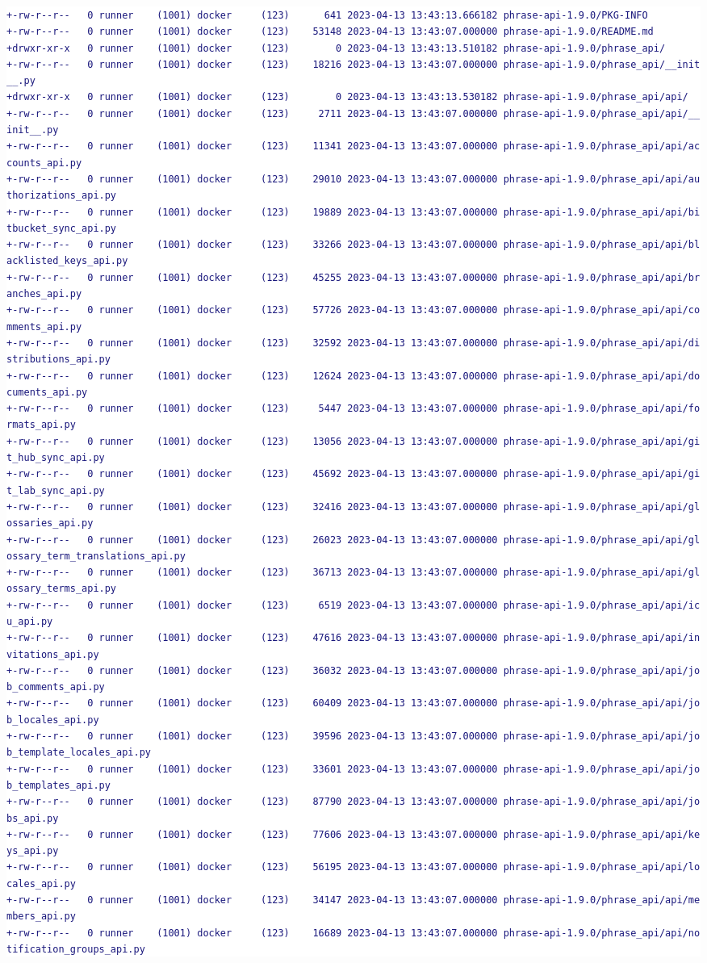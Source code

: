 ```diff
+-rw-r--r--   0 runner    (1001) docker     (123)      641 2023-04-13 13:43:13.666182 phrase-api-1.9.0/PKG-INFO
+-rw-r--r--   0 runner    (1001) docker     (123)    53148 2023-04-13 13:43:07.000000 phrase-api-1.9.0/README.md
+drwxr-xr-x   0 runner    (1001) docker     (123)        0 2023-04-13 13:43:13.510182 phrase-api-1.9.0/phrase_api/
+-rw-r--r--   0 runner    (1001) docker     (123)    18216 2023-04-13 13:43:07.000000 phrase-api-1.9.0/phrase_api/__init__.py
+drwxr-xr-x   0 runner    (1001) docker     (123)        0 2023-04-13 13:43:13.530182 phrase-api-1.9.0/phrase_api/api/
+-rw-r--r--   0 runner    (1001) docker     (123)     2711 2023-04-13 13:43:07.000000 phrase-api-1.9.0/phrase_api/api/__init__.py
+-rw-r--r--   0 runner    (1001) docker     (123)    11341 2023-04-13 13:43:07.000000 phrase-api-1.9.0/phrase_api/api/accounts_api.py
+-rw-r--r--   0 runner    (1001) docker     (123)    29010 2023-04-13 13:43:07.000000 phrase-api-1.9.0/phrase_api/api/authorizations_api.py
+-rw-r--r--   0 runner    (1001) docker     (123)    19889 2023-04-13 13:43:07.000000 phrase-api-1.9.0/phrase_api/api/bitbucket_sync_api.py
+-rw-r--r--   0 runner    (1001) docker     (123)    33266 2023-04-13 13:43:07.000000 phrase-api-1.9.0/phrase_api/api/blacklisted_keys_api.py
+-rw-r--r--   0 runner    (1001) docker     (123)    45255 2023-04-13 13:43:07.000000 phrase-api-1.9.0/phrase_api/api/branches_api.py
+-rw-r--r--   0 runner    (1001) docker     (123)    57726 2023-04-13 13:43:07.000000 phrase-api-1.9.0/phrase_api/api/comments_api.py
+-rw-r--r--   0 runner    (1001) docker     (123)    32592 2023-04-13 13:43:07.000000 phrase-api-1.9.0/phrase_api/api/distributions_api.py
+-rw-r--r--   0 runner    (1001) docker     (123)    12624 2023-04-13 13:43:07.000000 phrase-api-1.9.0/phrase_api/api/documents_api.py
+-rw-r--r--   0 runner    (1001) docker     (123)     5447 2023-04-13 13:43:07.000000 phrase-api-1.9.0/phrase_api/api/formats_api.py
+-rw-r--r--   0 runner    (1001) docker     (123)    13056 2023-04-13 13:43:07.000000 phrase-api-1.9.0/phrase_api/api/git_hub_sync_api.py
+-rw-r--r--   0 runner    (1001) docker     (123)    45692 2023-04-13 13:43:07.000000 phrase-api-1.9.0/phrase_api/api/git_lab_sync_api.py
+-rw-r--r--   0 runner    (1001) docker     (123)    32416 2023-04-13 13:43:07.000000 phrase-api-1.9.0/phrase_api/api/glossaries_api.py
+-rw-r--r--   0 runner    (1001) docker     (123)    26023 2023-04-13 13:43:07.000000 phrase-api-1.9.0/phrase_api/api/glossary_term_translations_api.py
+-rw-r--r--   0 runner    (1001) docker     (123)    36713 2023-04-13 13:43:07.000000 phrase-api-1.9.0/phrase_api/api/glossary_terms_api.py
+-rw-r--r--   0 runner    (1001) docker     (123)     6519 2023-04-13 13:43:07.000000 phrase-api-1.9.0/phrase_api/api/icu_api.py
+-rw-r--r--   0 runner    (1001) docker     (123)    47616 2023-04-13 13:43:07.000000 phrase-api-1.9.0/phrase_api/api/invitations_api.py
+-rw-r--r--   0 runner    (1001) docker     (123)    36032 2023-04-13 13:43:07.000000 phrase-api-1.9.0/phrase_api/api/job_comments_api.py
+-rw-r--r--   0 runner    (1001) docker     (123)    60409 2023-04-13 13:43:07.000000 phrase-api-1.9.0/phrase_api/api/job_locales_api.py
+-rw-r--r--   0 runner    (1001) docker     (123)    39596 2023-04-13 13:43:07.000000 phrase-api-1.9.0/phrase_api/api/job_template_locales_api.py
+-rw-r--r--   0 runner    (1001) docker     (123)    33601 2023-04-13 13:43:07.000000 phrase-api-1.9.0/phrase_api/api/job_templates_api.py
+-rw-r--r--   0 runner    (1001) docker     (123)    87790 2023-04-13 13:43:07.000000 phrase-api-1.9.0/phrase_api/api/jobs_api.py
+-rw-r--r--   0 runner    (1001) docker     (123)    77606 2023-04-13 13:43:07.000000 phrase-api-1.9.0/phrase_api/api/keys_api.py
+-rw-r--r--   0 runner    (1001) docker     (123)    56195 2023-04-13 13:43:07.000000 phrase-api-1.9.0/phrase_api/api/locales_api.py
+-rw-r--r--   0 runner    (1001) docker     (123)    34147 2023-04-13 13:43:07.000000 phrase-api-1.9.0/phrase_api/api/members_api.py
+-rw-r--r--   0 runner    (1001) docker     (123)    16689 2023-04-13 13:43:07.000000 phrase-api-1.9.0/phrase_api/api/notification_groups_api.py
```